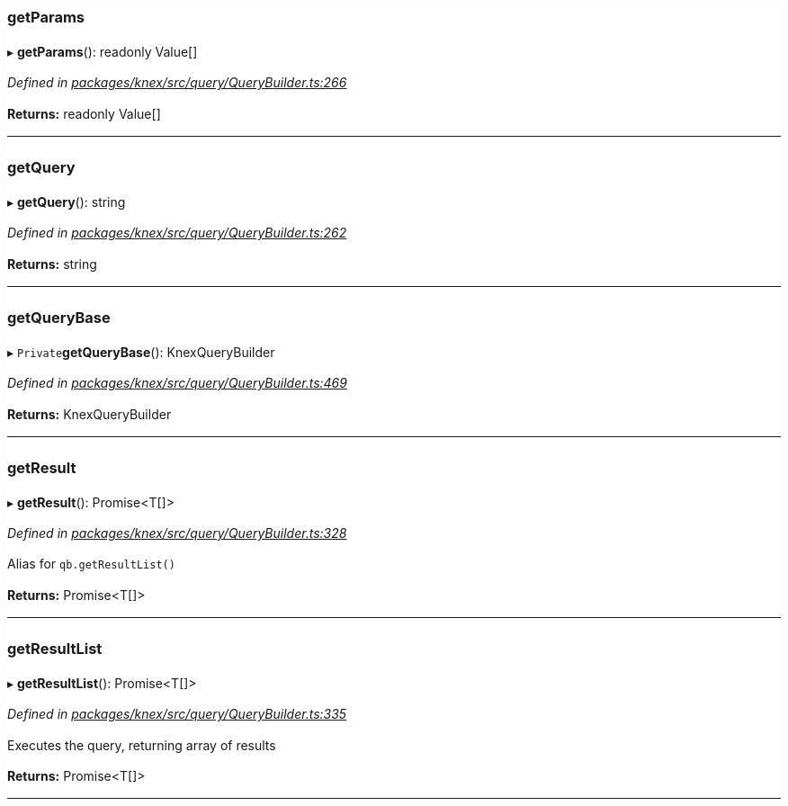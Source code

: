 ### getParams

▸ **getParams**(): readonly Value[]

*Defined in [packages/knex/src/query/QueryBuilder.ts:266](https://github.com/mikro-orm/mikro-orm/blob/8766baa31/packages/knex/src/query/QueryBuilder.ts#L266)*

**Returns:** readonly Value[]

___

### getQuery

▸ **getQuery**(): string

*Defined in [packages/knex/src/query/QueryBuilder.ts:262](https://github.com/mikro-orm/mikro-orm/blob/8766baa31/packages/knex/src/query/QueryBuilder.ts#L262)*

**Returns:** string

___

### getQueryBase

▸ `Private`**getQueryBase**(): KnexQueryBuilder

*Defined in [packages/knex/src/query/QueryBuilder.ts:469](https://github.com/mikro-orm/mikro-orm/blob/8766baa31/packages/knex/src/query/QueryBuilder.ts#L469)*

**Returns:** KnexQueryBuilder

___

### getResult

▸ **getResult**(): Promise&#60;T[]>

*Defined in [packages/knex/src/query/QueryBuilder.ts:328](https://github.com/mikro-orm/mikro-orm/blob/8766baa31/packages/knex/src/query/QueryBuilder.ts#L328)*

Alias for `qb.getResultList()`

**Returns:** Promise&#60;T[]>

___

### getResultList

▸ **getResultList**(): Promise&#60;T[]>

*Defined in [packages/knex/src/query/QueryBuilder.ts:335](https://github.com/mikro-orm/mikro-orm/blob/8766baa31/packages/knex/src/query/QueryBuilder.ts#L335)*

Executes the query, returning array of results

**Returns:** Promise&#60;T[]>

___
